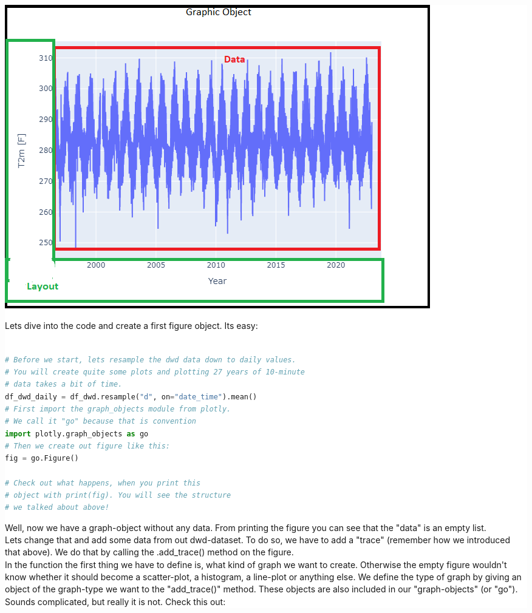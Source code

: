 ![Plot with marked data and layout areas](assets/images/python/2/ta_2m.png)  

Lets dive into the code and create a first figure object. Its easy:  
```python

# Before we start, lets resample the dwd data down to daily values.
# You will create quite some plots and plotting 27 years of 10-minute
# data takes a bit of time.
df_dwd_daily = df_dwd.resample("d", on="date_time").mean()
# First import the graph_objects module from plotly.
# We call it "go" because that is convention 
import plotly.graph_objects as go
# Then we create out figure like this:
fig = go.Figure()

# Check out what happens, when you print this 
# object with print(fig). You will see the structure 
# we talked about above!
```
Well, now we have a graph-object without any data. From printing the figure you can see that the "data" is an empty list.  
Lets change that and add some data from out dwd-dataset. To do so, we have to add a "trace" (remember how we introduced that above). We do that by calling the .add_trace() method on the figure.  
In the function the first thing we have to define is, what kind of graph we want to create. Otherwise the empty figure wouldn't know whether it should become a scatter-plot, a histogram, a line-plot or anything else. We define the type of graph by giving an object of the graph-type we want to the "add_trace()" method. These objects are also included in our "graph-objects" (or "go"). Sounds complicated, but really it is not. Check this out:  
